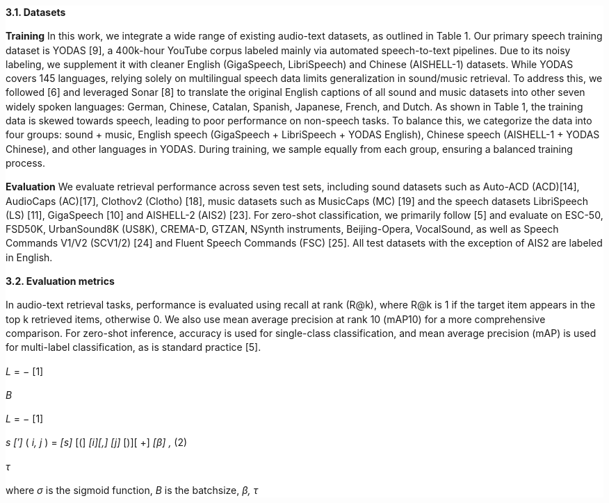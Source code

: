 **3.1. Datasets**

**Training** In this work, we integrate a wide range of existing
audio-text datasets, as outlined in Table 1. Our primary speech
training dataset is YODAS [9], a 400k-hour YouTube corpus
labeled mainly via automated speech-to-text pipelines. Due to
its noisy labeling, we supplement it with cleaner English (GigaSpeech, LibriSpeech) and Chinese (AISHELL-1) datasets.
While YODAS covers 145 languages, relying solely on multilingual speech data limits generalization in sound/music retrieval. To address this, we followed [6] and leveraged Sonar [8]
to translate the original English captions of all sound and music datasets into other seven widely spoken languages: German,
Chinese, Catalan, Spanish, Japanese, French, and Dutch. As
shown in Table 1, the training data is skewed towards speech,
leading to poor performance on non-speech tasks. To balance
this, we categorize the data into four groups: sound + music, English speech (GigaSpeech + LibriSpeech + YODAS English), Chinese speech (AISHELL-1 + YODAS Chinese), and
other languages in YODAS. During training, we sample equally
from each group, ensuring a balanced training process.

**Evaluation** We evaluate retrieval performance across seven
test sets, including sound datasets such as Auto-ACD
(ACD)[14], AudioCaps (AC)[17], Clothov2 (Clotho) [18],
music datasets such as MusicCaps (MC) [19] and the
speech datasets LibriSpeech (LS) [11], GigaSpeech [10] and
AISHELL-2 (AIS2) [23]. For zero-shot classification, we
primarily follow [5] and evaluate on ESC-50, FSD50K, UrbanSound8K (US8K), CREMA-D, GTZAN, NSynth instruments, Beijing-Opera, VocalSound, as well as Speech Commands V1/V2 (SCV1/2) [24] and Fluent Speech Commands
(FSC) [25]. All test datasets with the exception of AIS2 are
labeled in English.

**3.2. Evaluation metrics**

In audio-text retrieval tasks, performance is evaluated using recall at rank (R@k), where R@k is 1 if the target item appears
in the top k retrieved items, otherwise 0. We also use mean
average precision at rank 10 (mAP10) for a more comprehensive comparison. For zero-shot inference, accuracy is used for
single-class classification, and mean average precision (mAP)
is used for multi-label classification, as is standard practice [5].


_L_ = _−_ [1]

_B_


_L_ = _−_ [1]


_s_ _[′]_ ( _i, j_ ) = _[s]_ [(] _[i][,]_ _[j]_ [)][ +] _[β]_ _,_ (2)

_τ_


where _σ_ is the sigmoid function, _B_ is the batchsize, _β, τ_

